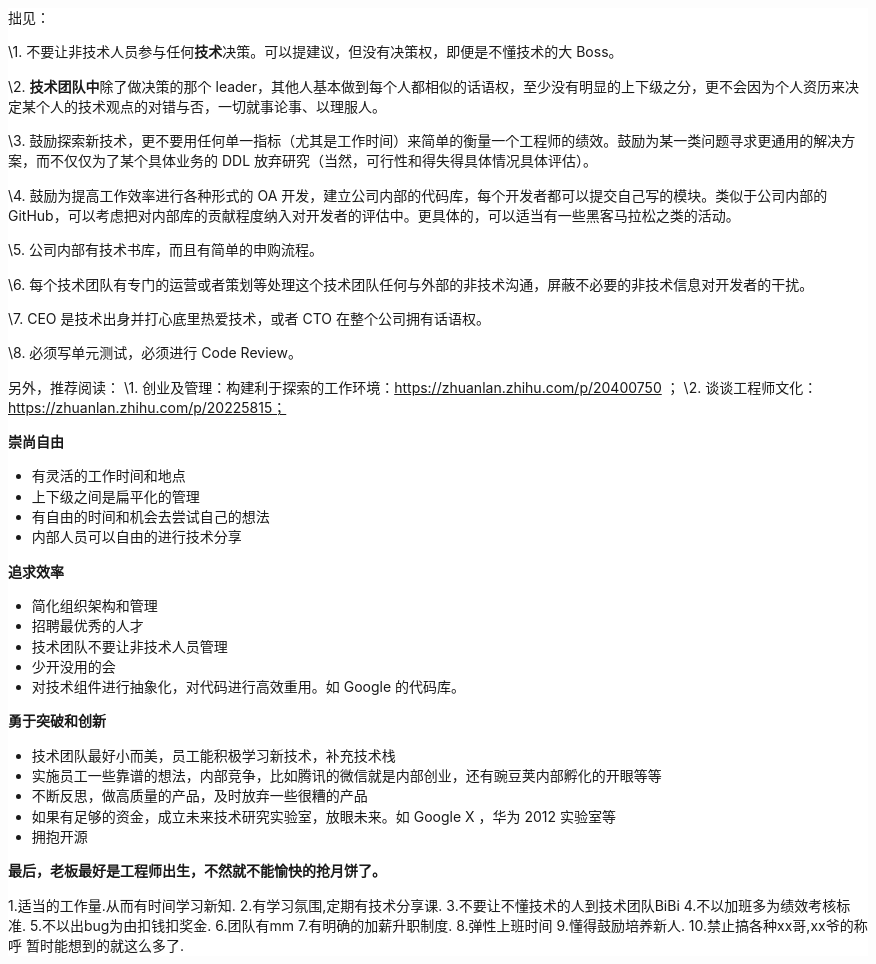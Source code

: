 

拙见：

\1. 不要让非技术人员参与任何**技术**决策。可以提建议，但没有决策权，即便是不懂技术的大 Boss。

\2. **技术团队中**除了做决策的那个 leader，其他人基本做到每个人都相似的话语权，至少没有明显的上下级之分，更不会因为个人资历来决定某个人的技术观点的对错与否，一切就事论事、以理服人。

\3. 鼓励探索新技术，更不要用任何单一指标（尤其是工作时间）来简单的衡量一个工程师的绩效。鼓励为某一类问题寻求更通用的解决方案，而不仅仅为了某个具体业务的 DDL 放弃研究（当然，可行性和得失得具体情况具体评估）。

\4. 鼓励为提高工作效率进行各种形式的 OA 开发，建立公司内部的代码库，每个开发者都可以提交自己写的模块。类似于公司内部的 GitHub，可以考虑把对内部库的贡献程度纳入对开发者的评估中。更具体的，可以适当有一些黑客马拉松之类的活动。

\5. 公司内部有技术书库，而且有简单的申购流程。

\6. 每个技术团队有专门的运营或者策划等处理这个技术团队任何与外部的非技术沟通，屏蔽不必要的非技术信息对开发者的干扰。

\7. CEO 是技术出身并打心底里热爱技术，或者 CTO 在整个公司拥有话语权。

\8. 必须写单元测试，必须进行 Code Review。

另外，推荐阅读：
\1. 创业及管理：构建利于探索的工作环境：https://zhuanlan.zhihu.com/p/20400750 ；
\2. 谈谈工程师文化：https://zhuanlan.zhihu.com/p/20225815；



**崇尚自由**

- 有灵活的工作时间和地点
- 上下级之间是扁平化的管理
- 有自由的时间和机会去尝试自己的想法
- 内部人员可以自由的进行技术分享


**追求效率**

- 简化组织架构和管理
- 招聘最优秀的人才
- 技术团队不要让非技术人员管理
- 少开没用的会
- 对技术组件进行抽象化，对代码进行高效重用。如 Google 的代码库。


**勇于突破和创新**

- 技术团队最好小而美，员工能积极学习新技术，补充技术栈
- 实施员工一些靠谱的想法，内部竞争，比如腾讯的微信就是内部创业，还有豌豆荚内部孵化的开眼等等
- 不断反思，做高质量的产品，及时放弃一些很糟的产品
- 如果有足够的资金，成立未来技术研究实验室，放眼未来。如 Google X ，华为 2012 实验室等
- 拥抱开源

**最后，老板最好是工程师出生，不然就不能愉快的抢月饼了。**



1.适当的工作量.从而有时间学习新知.
2.有学习氛围,定期有技术分享课.
3.不要让不懂技术的人到技术团队BiBi
4.不以加班多为绩效考核标准.
5.不以出bug为由扣钱扣奖金.
6.团队有mm
7.有明确的加薪升职制度.
8.弹性上班时间
9.懂得鼓励培养新人.
10.禁止搞各种xx哥,xx爷的称呼
暂时能想到的就这么多了.
